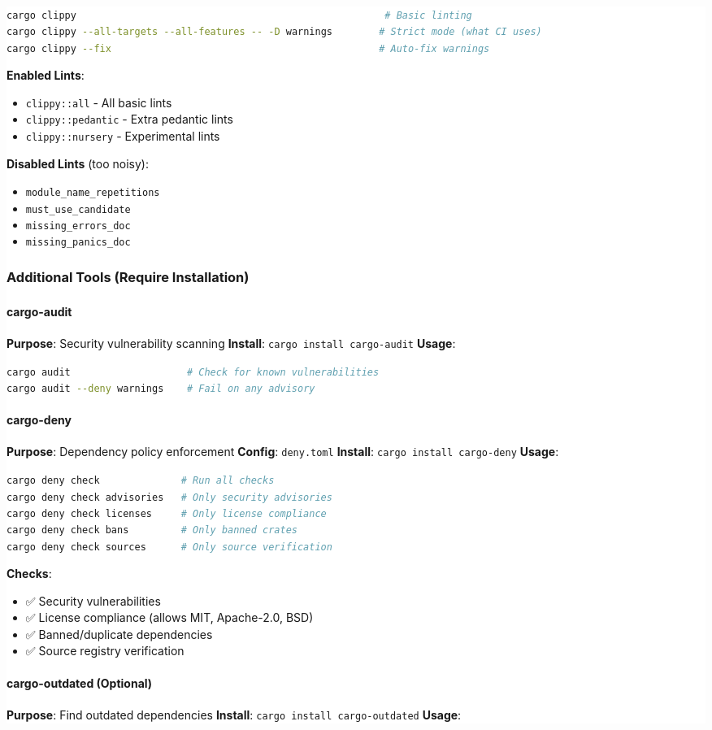 ```bash
cargo clippy                                                     # Basic linting
cargo clippy --all-targets --all-features -- -D warnings        # Strict mode (what CI uses)
cargo clippy --fix                                              # Auto-fix warnings
```

**Enabled Lints**:

-   `clippy::all` - All basic lints
-   `clippy::pedantic` - Extra pedantic lints
-   `clippy::nursery` - Experimental lints

**Disabled Lints** (too noisy):

-   `module_name_repetitions`
-   `must_use_candidate`
-   `missing_errors_doc`
-   `missing_panics_doc`

### Additional Tools (Require Installation)

#### cargo-audit

**Purpose**: Security vulnerability scanning
**Install**: `cargo install cargo-audit`
**Usage**:

```bash
cargo audit                    # Check for known vulnerabilities
cargo audit --deny warnings    # Fail on any advisory
```

#### cargo-deny

**Purpose**: Dependency policy enforcement
**Config**: `deny.toml`
**Install**: `cargo install cargo-deny`
**Usage**:

```bash
cargo deny check              # Run all checks
cargo deny check advisories   # Only security advisories
cargo deny check licenses     # Only license compliance
cargo deny check bans         # Only banned crates
cargo deny check sources      # Only source verification
```

**Checks**:

-   ✅ Security vulnerabilities
-   ✅ License compliance (allows MIT, Apache-2.0, BSD)
-   ✅ Banned/duplicate dependencies
-   ✅ Source registry verification

#### cargo-outdated (Optional)

**Purpose**: Find outdated dependencies
**Install**: `cargo install cargo-outdated`
**Usage**:
